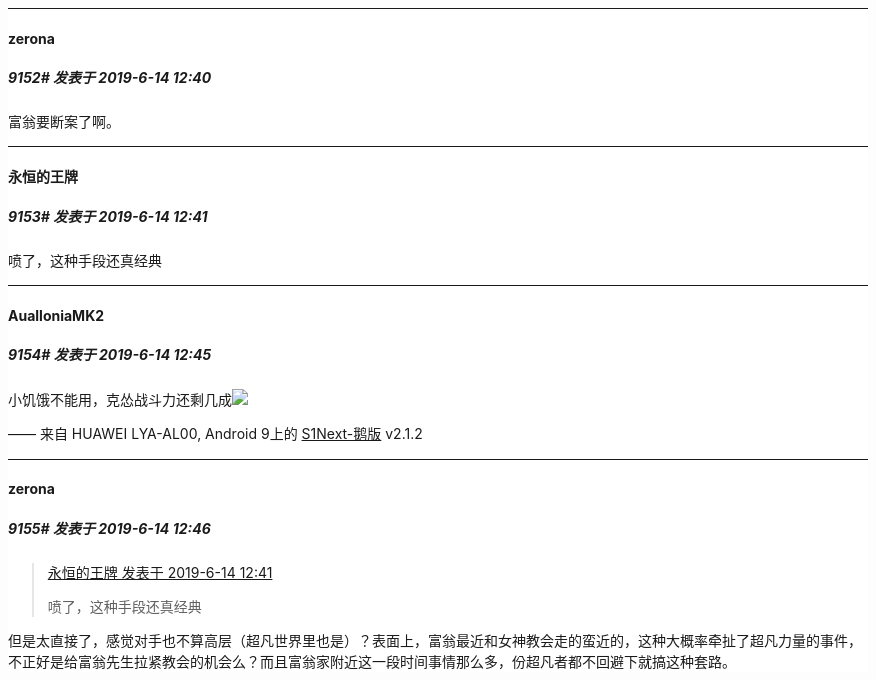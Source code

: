 





-----

####  zerona  
##### 9152#       发表于 2019-6-14 12:40




富翁要断案了啊。







-----

####  永恒的王牌  
##### 9153#       发表于 2019-6-14 12:41




喷了，这种手段还真经典







-----

####  AualloniaMK2  
##### 9154#       发表于 2019-6-14 12:45




小饥饿不能用，克怂战斗力还剩几成<img src="https://static.saraba1st.com/image/smiley/face2017/048.png" referrerpolicy="no-referrer">

—— 来自 HUAWEI LYA-AL00, Android 9上的 [S1Next-鹅版](https://github.com/ykrank/S1-Next/releases) v2.1.2







-----

####  zerona  
##### 9155#       发表于 2019-6-14 12:46



<blockquote><a href="httphttps://bbs.saraba1st.com/2b/forum.php?mod=redirect&amp;goto=findpost&amp;pid=44125999&amp;ptid=1595632" target="_blank">永恒的王牌 发表于 2019-6-14 12:41</a>

喷了，这种手段还真经典</blockquote>
但是太直接了，感觉对手也不算高层（超凡世界里也是）？表面上，富翁最近和女神教会走的蛮近的，这种大概率牵扯了超凡力量的事件，不正好是给富翁先生拉紧教会的机会么？而且富翁家附近这一段时间事情那么多，份超凡者都不回避下就搞这种套路。
